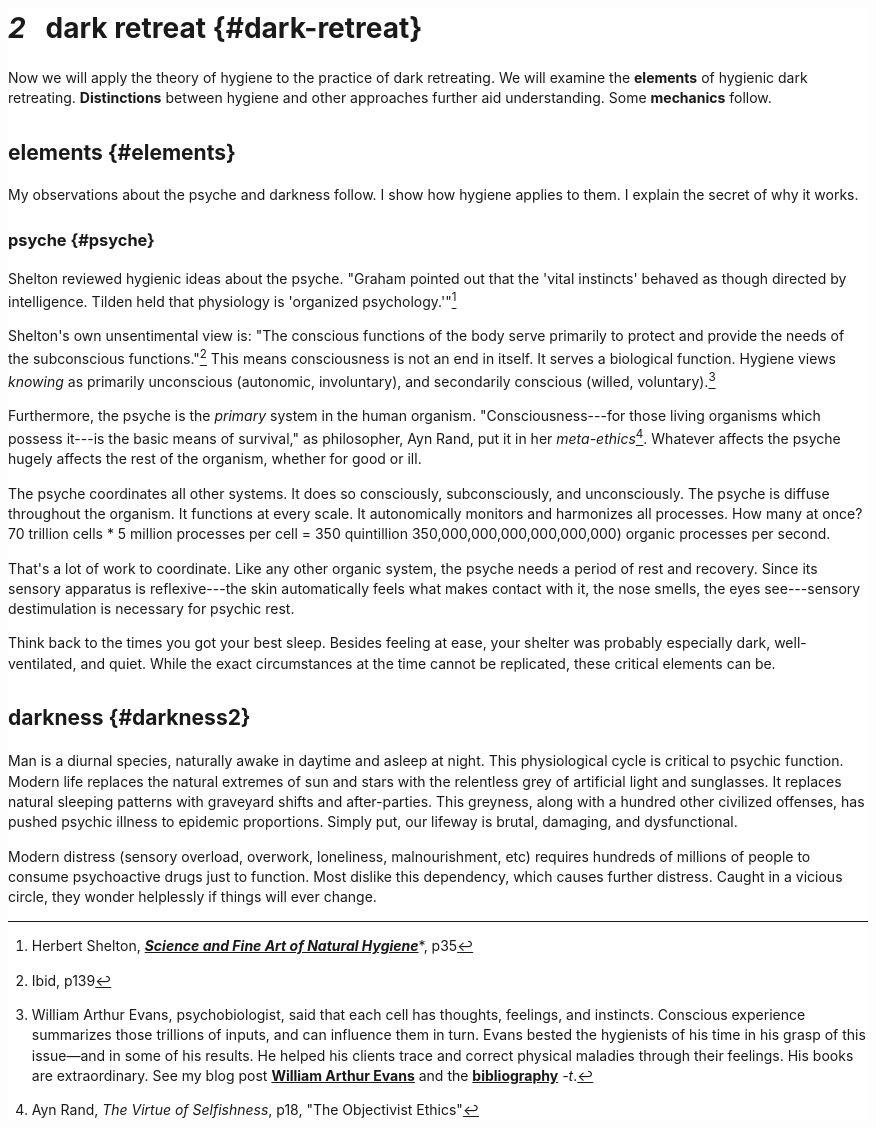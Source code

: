 # _2_ &nbsp; dark retreat {#dark-retreat}

Now we will apply the theory of hygiene to the practice of dark retreating. We will examine the **elements** of hygienic dark retreating. **Distinctions** between hygiene and other approaches further aid understanding. Some **mechanics** follow.

## elements {#elements}

My observations about the psyche and darkness follow. I show how hygiene applies to them. I explain the secret of why it works.

### psyche {#psyche}

Shelton reviewed hygienic ideas about the psyche. "Graham pointed out that the 'vital instincts' behaved as though directed by intelligence. Tilden held that physiology is 'organized psychology.'"[^5]

Shelton's own unsentimental view is: "The conscious functions of the body serve primarily to protect and provide the needs of the subconscious functions."[^6] This means consciousness is not an end in itself. It serves a biological function. Hygiene views _knowing_ as primarily unconscious (autonomic, involuntary), and secondarily conscious (willed, voluntary).[^7]

Furthermore, the psyche is the _primary_ system in the human organism. "Consciousness---for those living organisms which possess it---is the basic means of survival," as philosopher, Ayn Rand, put it in her _meta-ethics_[^8]. Whatever affects the psyche hugely affects the rest of the organism, whether for good or ill.

The psyche coordinates all other systems. It does so consciously, subconsciously, and unconsciously. The psyche is diffuse throughout the organism. It functions at every scale. It autonomically monitors and harmonizes all processes. How many at once? 70 trillion cells * 5 million processes per cell = 350 quintillion 350,000,000,000,000,000,000) organic processes per second.

That's a lot of work to coordinate. Like any other organic system, the psyche needs a period of rest and recovery. Since its sensory apparatus is reflexive---the skin automatically feels what makes contact with it, the nose smells, the eyes see---sensory destimulation is necessary for psychic rest.

Think back to the times you got your best sleep. Besides feeling at ease, your shelter was probably especially dark, well-ventilated, and quiet. While the exact circumstances at the time cannot be replicated, these critical elements can be.

## darkness {#darkness2}

Man is a diurnal species, naturally awake in daytime and asleep at night. This physiological cycle is critical to psychic function. Modern life replaces the natural extremes of sun and stars with the relentless grey of artificial light and sunglasses. It replaces natural sleeping patterns with graveyard shifts and after-parties. This greyness, along with a hundred other civilized offenses, has pushed psychic illness to epidemic proportions. Simply put, our lifeway is brutal, damaging, and dysfunctional.

Modern distress (sensory overload, overwork, loneliness, malnourishment, etc) requires hundreds of millions of people to consume psychoactive drugs just to function. Most dislike this dependency, which causes further distress. Caught in a vicious circle, they wonder helplessly if things will ever change. 


[^5]: Herbert Shelton, [____*Science and Fine Art of Natural Hygiene*____](https://hygienicdarkretreat.com/f/hygiene.pdf)\*, p35
[^6]: Ibid, p139
[^7]: William Arthur Evans, psychobiologist, said that each cell has thoughts, feelings, and instincts. Conscious experience summarizes those trillions of inputs, and can influence them in turn. Evans bested the hygienists of his time in his grasp of this issue—and in some of his results. He helped his clients trace and correct physical maladies through their feelings. His books are extraordinary. See my blog post [____William Arthur Evans____](https://hygienicdarkretreat.com/blog/2009/08/william-arthur-evans/) and the [____bibliography____](#bibliography-influences)&nbsp;_-​t_.
[^8]: Ayn Rand, _The Virtue of Selfishness_, p18, "The Objectivist Ethics"
[^9]: See [____*In Search of the Miraculous*____](https://hygienicdarkretreat.com/f/search.pdf)\* by PD Ouspensky on Gurdjieff's teachings
[^10]: _Atlas Shrugged_, in Galt's Speech
[^11]: _The Continuum Concept_, Jean Liedloff, about parenting and natural, non-adversarial relationship
[^12]: Walter Veith is an Adventist evangelist and former biology professor. He exposes most spiritual activity as Satanism, ie, the lie of works-based salvation. In his sing-song voice, he conveys the unified story arc of the Bible and the meaning of Christ's message of salvation by grace. (Hygiene's restful approach to healing translates this message into biological terms.) See his astonishing video series, [____"Total Onslaught"____](https://adtv.watch/series/total-onslaught). 
[^13]: George Kavassilas, philosopher and ET contactee, wrote [____*Our Universal Journey*____](https://www.ourjourneyhome.earth/market-place#section-1592035487385). George exposes _all_ spiritual activity, including Christianity, as part of an all-too-real, cosmic-scale [____*God Control Matrix*____](https://youtube.com/playlist?list=PLV75wDOASk_eAijH1idZyya3AE7RmwbG1). George has genuinely new and compelling ideas, from his cosmopolitics and exponential physics to his psychophysiology and ontology of the eternal individual.
[^14]: Herbert Shelton, [____*Science and Fine Art of Natural Hygiene*____](https://hygienicdarkretreat.com/f/hygiene.pdf)\*, p103
[^15]: _Raw Courage World_ a hard to find, fun-park ride of a book by the gonzo Fouad "Raw Courage" Dini. While reading it, many wonder if it is really happening. Yes, it is.
[^16]: [____*Political Ponerology*____](https://hygienicdarkretreat.com/f/ponerology.pdf)\* by Andrei Lobaczewski, clinical psychologist. He studied psychopathy on a mass scale under the Nazis then the communists in Poland. He and his multi-generational team, working in secret, found its patterns, mechanisms, and simple preventatives. Here is an [____excellent introductory interview____](https://www.sott.net/article/159686-In-Memoriam-Andrzej-M-obaczewski)
[^17]: [____"Psychopaths Among Us"____](http://www.hare.org/links/saturday.html), on the critical work of Robert Hare, psychologist and creator of the _Psychopathy Checklist_.
[^18]: [____*Malignant Self-Love: Narcissism Revisited*____](https://narcissistic-abuse.com) by Sam Vaknin is _the_ book for narcissists (and their victims) who seek conscious aid in understanding and reforming their condition.